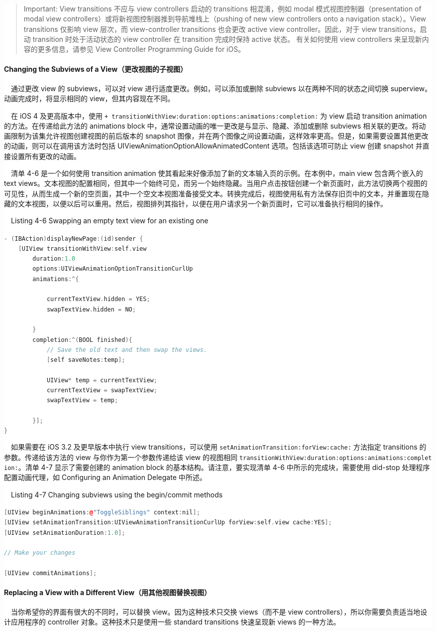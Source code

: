 > Important: View transitions 不应与 view controllers 启动的 transitions 相混淆，例如 modal 模式视图控制器（presentation of modal view controllers）或将新视图控制器推到导航堆栈上（pushing of new view controllers onto a navigation stack）。View transitions 仅影响 view 层次，而 view-controller transitions 也会更改 active view controller。因此，对于 view transitions，启动 transition 时处于活动状态的 view controller 在 transition 完成时保持 active 状态。
> 有关如何使用 view controllers 来呈现新内容的更多信息，请参见 View Controller Programming Guide for iOS。

#### Changing the Subviews of a View（更改视图的子视图）
&emsp;通过更改 view 的 subviews，可以对 view 进行适度更改。例如，可以添加或删除 subviews 以在两种不同的状态之间切换 superview。动画完成时，将显示相同的 view，但其内容现在不同。

&emsp;在 iOS 4 及更高版本中，使用 `+ transitionWithView:duration:options:animations:completion:` 为 view 启动 transition animation 的方法。在传递给此方法的 animations block 中，通常设置动画的唯一更改是与显示、隐藏、添加或删除 subviews 相关联的更改。将动画限制为该集允许视图创建视图的前后版本的 snapshot 图像，并在两个图像之间设置动画，这样效率更高。但是，如果需要设置其他更改的动画，则可以在调用该方法时包括 UIViewAnimationOptionAllowAnimatedContent 选项。包括该选项可防止 view 创建 snapshot 并直接设置所有更改的动画。

&emsp;清单 4-6 是一个如何使用 transition animation 使其看起来好像添加了新的文本输入页的示例。在本例中，main view 包含两个嵌入的 text views。文本视图的配置相同，但其中一个始终可见，而另一个始终隐藏。当用户点击按钮创建一个新页面时，此方法切换两个视图的可见性，从而生成一个新的空页面，其中一个空文本视图准备接受文本。转换完成后，视图使用私有方法保存旧页中的文本，并重置现在隐藏的文本视图，以便以后可以重用。然后，视图排列其指针，以便在用户请求另一个新页面时，它可以准备执行相同的操作。

&emsp;Listing 4-6  Swapping an empty text view for an existing one
```c++
- (IBAction)displayNewPage:(id)sender {
    [UIView transitionWithView:self.view
        duration:1.0
        options:UIViewAnimationOptionTransitionCurlUp
        animations:^{
        
            currentTextView.hidden = YES;
            swapTextView.hidden = NO;
            
        }
        completion:^(BOOL finished){
            // Save the old text and then swap the views.
            [self saveNotes:temp];
 
            UIView* temp = currentTextView;
            currentTextView = swapTextView;
            swapTextView = temp;
            
        }];
}
```
&emsp;如果需要在 iOS 3.2 及更早版本中执行 view transitions，可以使用 `setAnimationTransition:forView:cache:` 方法指定 transitions 的参数。传递给该方法的 view 与你作为第一个参数传递给该 view 的视图相同 `transitionWithView:duration:options:animations:completion:`。清单 4-7 显示了需要创建的 animation block 的基本结构。请注意，要实现清单 4-6 中所示的完成块，需要使用 did-stop 处理程序配置动画代理，如 Configuring an Animation Delegate 中所述。

&emsp;Listing 4-7  Changing subviews using the begin/commit methods
```c++
[UIView beginAnimations:@"ToggleSiblings" context:nil];
[UIView setAnimationTransition:UIViewAnimationTransitionCurlUp forView:self.view cache:YES];
[UIView setAnimationDuration:1.0];

// Make your changes

[UIView commitAnimations];
```
#### Replacing a View with a Different View（用其他视图替换视图）
&emsp;当你希望你的界面有很大的不同时，可以替换 view。因为这种技术只交换 views（而不是 view controllers），所以你需要负责适当地设计应用程序的 controller 对象。这种技术只是使用一些 standard transitions 快速呈现新 views 的一种方法。

